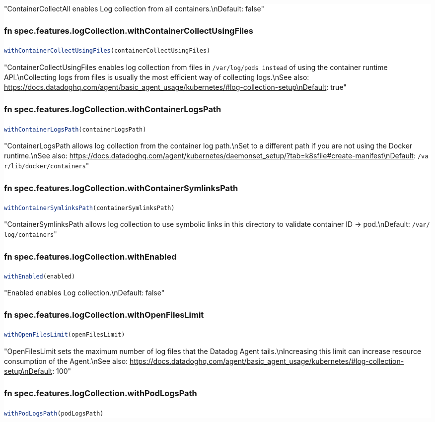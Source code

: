 "ContainerCollectAll enables Log collection from all containers.\nDefault: false"

### fn spec.features.logCollection.withContainerCollectUsingFiles

```ts
withContainerCollectUsingFiles(containerCollectUsingFiles)
```

"ContainerCollectUsingFiles enables log collection from files in `/var/log/pods instead` of using the container runtime API.\nCollecting logs from files is usually the most efficient way of collecting logs.\nSee also: https://docs.datadoghq.com/agent/basic_agent_usage/kubernetes/#log-collection-setup\nDefault: true"

### fn spec.features.logCollection.withContainerLogsPath

```ts
withContainerLogsPath(containerLogsPath)
```

"ContainerLogsPath allows log collection from the container log path.\nSet to a different path if you are not using the Docker runtime.\nSee also: https://docs.datadoghq.com/agent/kubernetes/daemonset_setup/?tab=k8sfile#create-manifest\nDefault: `/var/lib/docker/containers`"

### fn spec.features.logCollection.withContainerSymlinksPath

```ts
withContainerSymlinksPath(containerSymlinksPath)
```

"ContainerSymlinksPath allows log collection to use symbolic links in this directory to validate container ID -> pod.\nDefault: `/var/log/containers`"

### fn spec.features.logCollection.withEnabled

```ts
withEnabled(enabled)
```

"Enabled enables Log collection.\nDefault: false"

### fn spec.features.logCollection.withOpenFilesLimit

```ts
withOpenFilesLimit(openFilesLimit)
```

"OpenFilesLimit sets the maximum number of log files that the Datadog Agent tails.\nIncreasing this limit can increase resource consumption of the Agent.\nSee also: https://docs.datadoghq.com/agent/basic_agent_usage/kubernetes/#log-collection-setup\nDefault: 100"

### fn spec.features.logCollection.withPodLogsPath

```ts
withPodLogsPath(podLogsPath)
```
